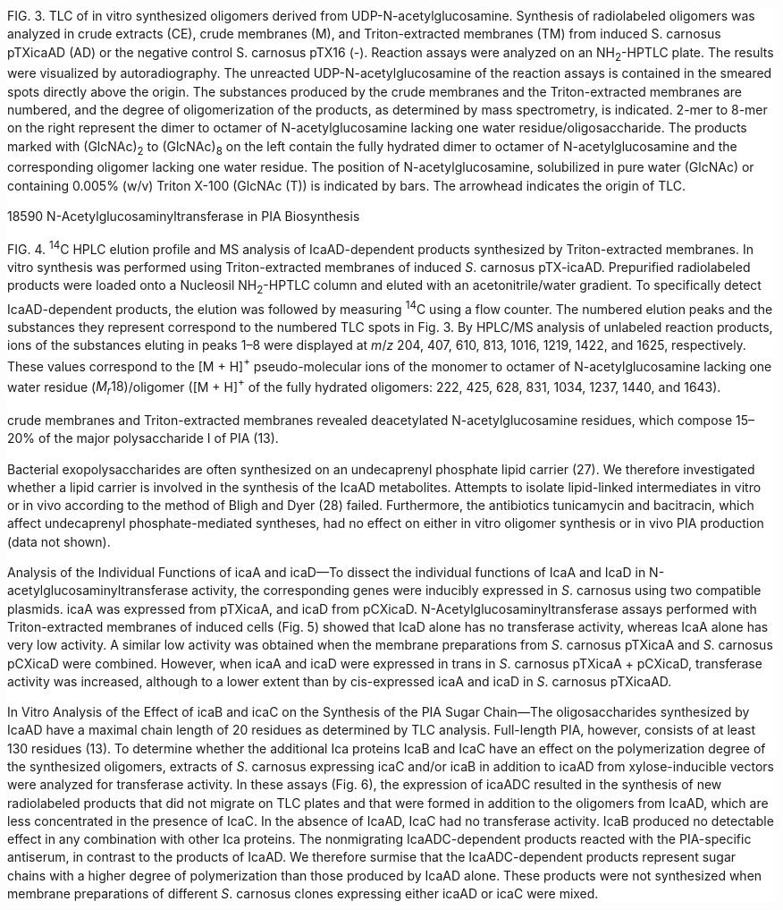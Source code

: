 FIG. 3. TLC of in vitro synthesized oligomers derived from UDP-N-acetylglucosamine. Synthesis of radiolabeled oligomers was analyzed in crude extracts (CE), crude membranes (M), and Triton-extracted membranes (TM) from induced S. carnosus pTXicaAD (AD) or the negative control S. carnosus pTX16 (-). Reaction assays were analyzed on an NH<sub>2</sub>-HPTLC plate. The results were visualized by autoradiography. The unreacted UDP-N-acetylglucosamine of the reaction assays is contained in the smeared spots directly above the origin. The substances produced by the crude membranes and the Triton-extracted membranes are numbered, and the degree of oligomerization of the products, as determined by mass spectrometry, is indicated. 2-mer to 8-mer on the right represent the dimer to octamer of N-acetylglucosamine lacking one water residue/oligosaccharide. The products marked with (GlcNAc)<sub>2</sub> to (GlcNAc)<sub>8</sub> on the left contain the fully hydrated dimer to octamer of N-acetylglucosamine and the corresponding oligomer lacking one water residue. The position of N-acetylglucosamine, solubilized in pure water (GlcNAc) or containing 0.005% (w/v) Triton X-100 (GlcNAc (T)) is indicated by bars. The arrowhead indicates the origin of TLC.

18590 N-Acetylglucosaminyltransferase in PIA Biosynthesis

FIG. 4. ${ }^{14} \mathrm{C}$ HPLC elution profile and MS analysis of IcaAD-dependent products synthesized by Triton-extracted membranes. In vitro synthesis was performed using Triton-extracted membranes of induced $S$. carnosus pTX-icaAD. Prepurified radiolabeled products were loaded onto a Nucleosil $\mathrm{NH}_{2}$-HPTLC column and eluted with an acetonitrile/water gradient. To specifically detect IcaAD-dependent products, the elution was followed by measuring ${ }^{14} \mathrm{C}$ using a flow counter. The numbered elution peaks and the substances they represent correspond to the numbered TLC spots in Fig. 3. By HPLC/MS analysis of unlabeled reaction products, ions of the substances eluting in peaks 1–8 were displayed at $m / z$ 204, 407, 610, 813, 1016, 1219, 1422, and 1625, respectively. These values correspond to the [M + H]${ }^{+}$ pseudo-molecular ions of the monomer to octamer of N-acetylglucosamine lacking one water residue ($M_{r} 18$)/oligomer ([M + H]${ }^{+}$ of the fully hydrated oligomers: 222, 425, 628, 831, 1034, 1237, 1440, and 1643).

crude membranes and Triton-extracted membranes revealed deacetylated N-acetylglucosamine residues, which compose 15–20% of the major polysaccharide I of PIA (13).

Bacterial exopolysaccharides are often synthesized on an undecaprenyl phosphate lipid carrier (27). We therefore investigated whether a lipid carrier is involved in the synthesis of the IcaAD metabolites. Attempts to isolate lipid-linked intermediates in vitro or in vivo according to the method of Bligh and Dyer (28) failed. Furthermore, the antibiotics tunicamycin and bacitracin, which affect undecaprenyl phosphate-mediated syntheses, had no effect on either in vitro oligomer synthesis or in vivo PIA production (data not shown).

Analysis of the Individual Functions of icaA and icaD—To dissect the individual functions of IcaA and IcaD in N-acetylglucosaminyltransferase activity, the corresponding genes were inducibly expressed in $S$. carnosus using two compatible plasmids. icaA was expressed from pTXicaA, and icaD from pCXicaD. N-Acetylglucosaminyltransferase assays performed with Triton-extracted membranes of induced cells (Fig. 5) showed that IcaD alone has no transferase activity, whereas IcaA alone has very low activity. A similar low activity was obtained when the membrane preparations from $S$. carnosus pTXicaA and $S$. carnosus pCXicaD were combined. However, when icaA and icaD were expressed in trans in $S$. carnosus pTXicaA + pCXicaD, transferase activity was increased, although to a lower extent than by cis-expressed icaA and icaD in $S$. carnosus pTXicaAD.

In Vitro Analysis of the Effect of icaB and icaC on the Synthesis of the PIA Sugar Chain—The oligosaccharides synthesized by IcaAD have a maximal chain length of 20 residues as determined by TLC analysis. Full-length PIA, however, consists of at least 130 residues (13). To determine whether the additional Ica proteins IcaB and IcaC have an effect on the polymerization degree of the synthesized oligomers, extracts of $S$. carnosus expressing icaC and/or icaB in addition to icaAD from xylose-inducible vectors were analyzed for transferase activity. In these assays (Fig. 6), the expression of icaADC resulted in the synthesis of new radiolabeled products that did not migrate on TLC plates and that were formed in addition to the oligomers from IcaAD, which are less concentrated in the presence of IcaC. In the absence of IcaAD, IcaC had no transferase activity. IcaB produced no detectable effect in any combination with other Ica proteins. The nonmigrating IcaADC-dependent products reacted with the PIA-specific antiserum, in contrast to the products of IcaAD. We therefore surmise that the IcaADC-dependent products represent sugar chains with a higher degree of polymerization than those produced by IcaAD alone. These products were not synthesized when membrane preparations of different $S$. carnosus clones expressing either icaAD or icaC were mixed.

